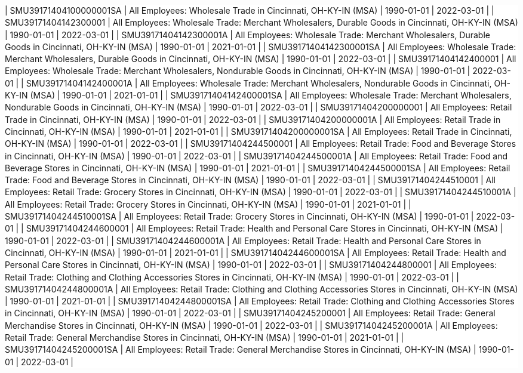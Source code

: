 | SMU39171404100000001SA    | All Employees: Wholesale Trade in Cincinnati, OH-KY-IN (MSA)                                                                                                  | 1990-01-01          | 2022-03-01        |
| SMU39171404142300001      | All Employees: Wholesale Trade: Merchant Wholesalers, Durable Goods in Cincinnati, OH-KY-IN (MSA)                                                             | 1990-01-01          | 2022-03-01        |
| SMU39171404142300001A     | All Employees: Wholesale Trade: Merchant Wholesalers, Durable Goods in Cincinnati, OH-KY-IN (MSA)                                                             | 1990-01-01          | 2021-01-01        |
| SMU39171404142300001SA    | All Employees: Wholesale Trade: Merchant Wholesalers, Durable Goods in Cincinnati, OH-KY-IN (MSA)                                                             | 1990-01-01          | 2022-03-01        |
| SMU39171404142400001      | All Employees: Wholesale Trade: Merchant Wholesalers, Nondurable Goods in Cincinnati, OH-KY-IN (MSA)                                                          | 1990-01-01          | 2022-03-01        |
| SMU39171404142400001A     | All Employees: Wholesale Trade: Merchant Wholesalers, Nondurable Goods in Cincinnati, OH-KY-IN (MSA)                                                          | 1990-01-01          | 2021-01-01        |
| SMU39171404142400001SA    | All Employees: Wholesale Trade: Merchant Wholesalers, Nondurable Goods in Cincinnati, OH-KY-IN (MSA)                                                          | 1990-01-01          | 2022-03-01        |
| SMU39171404200000001      | All Employees: Retail Trade in Cincinnati, OH-KY-IN (MSA)                                                                                                     | 1990-01-01          | 2022-03-01        |
| SMU39171404200000001A     | All Employees: Retail Trade in Cincinnati, OH-KY-IN (MSA)                                                                                                     | 1990-01-01          | 2021-01-01        |
| SMU39171404200000001SA    | All Employees: Retail Trade in Cincinnati, OH-KY-IN (MSA)                                                                                                     | 1990-01-01          | 2022-03-01        |
| SMU39171404244500001      | All Employees: Retail Trade: Food and Beverage Stores in Cincinnati, OH-KY-IN (MSA)                                                                           | 1990-01-01          | 2022-03-01        |
| SMU39171404244500001A     | All Employees: Retail Trade: Food and Beverage Stores in Cincinnati, OH-KY-IN (MSA)                                                                           | 1990-01-01          | 2021-01-01        |
| SMU39171404244500001SA    | All Employees: Retail Trade: Food and Beverage Stores in Cincinnati, OH-KY-IN (MSA)                                                                           | 1990-01-01          | 2022-03-01        |
| SMU39171404244510001      | All Employees: Retail Trade: Grocery Stores in Cincinnati, OH-KY-IN (MSA)                                                                                     | 1990-01-01          | 2022-03-01        |
| SMU39171404244510001A     | All Employees: Retail Trade: Grocery Stores in Cincinnati, OH-KY-IN (MSA)                                                                                     | 1990-01-01          | 2021-01-01        |
| SMU39171404244510001SA    | All Employees: Retail Trade: Grocery Stores in Cincinnati, OH-KY-IN (MSA)                                                                                     | 1990-01-01          | 2022-03-01        |
| SMU39171404244600001      | All Employees: Retail Trade: Health and Personal Care Stores in Cincinnati, OH-KY-IN (MSA)                                                                    | 1990-01-01          | 2022-03-01        |
| SMU39171404244600001A     | All Employees: Retail Trade: Health and Personal Care Stores in Cincinnati, OH-KY-IN (MSA)                                                                    | 1990-01-01          | 2021-01-01        |
| SMU39171404244600001SA    | All Employees: Retail Trade: Health and Personal Care Stores in Cincinnati, OH-KY-IN (MSA)                                                                    | 1990-01-01          | 2022-03-01        |
| SMU39171404244800001      | All Employees: Retail Trade: Clothing and Clothing Accessories Stores in Cincinnati, OH-KY-IN (MSA)                                                           | 1990-01-01          | 2022-03-01        |
| SMU39171404244800001A     | All Employees: Retail Trade: Clothing and Clothing Accessories Stores in Cincinnati, OH-KY-IN (MSA)                                                           | 1990-01-01          | 2021-01-01        |
| SMU39171404244800001SA    | All Employees: Retail Trade: Clothing and Clothing Accessories Stores in Cincinnati, OH-KY-IN (MSA)                                                           | 1990-01-01          | 2022-03-01        |
| SMU39171404245200001      | All Employees: Retail Trade: General Merchandise Stores in Cincinnati, OH-KY-IN (MSA)                                                                         | 1990-01-01          | 2022-03-01        |
| SMU39171404245200001A     | All Employees: Retail Trade: General Merchandise Stores in Cincinnati, OH-KY-IN (MSA)                                                                         | 1990-01-01          | 2021-01-01        |
| SMU39171404245200001SA    | All Employees: Retail Trade: General Merchandise Stores in Cincinnati, OH-KY-IN (MSA)                                                                         | 1990-01-01          | 2022-03-01        |